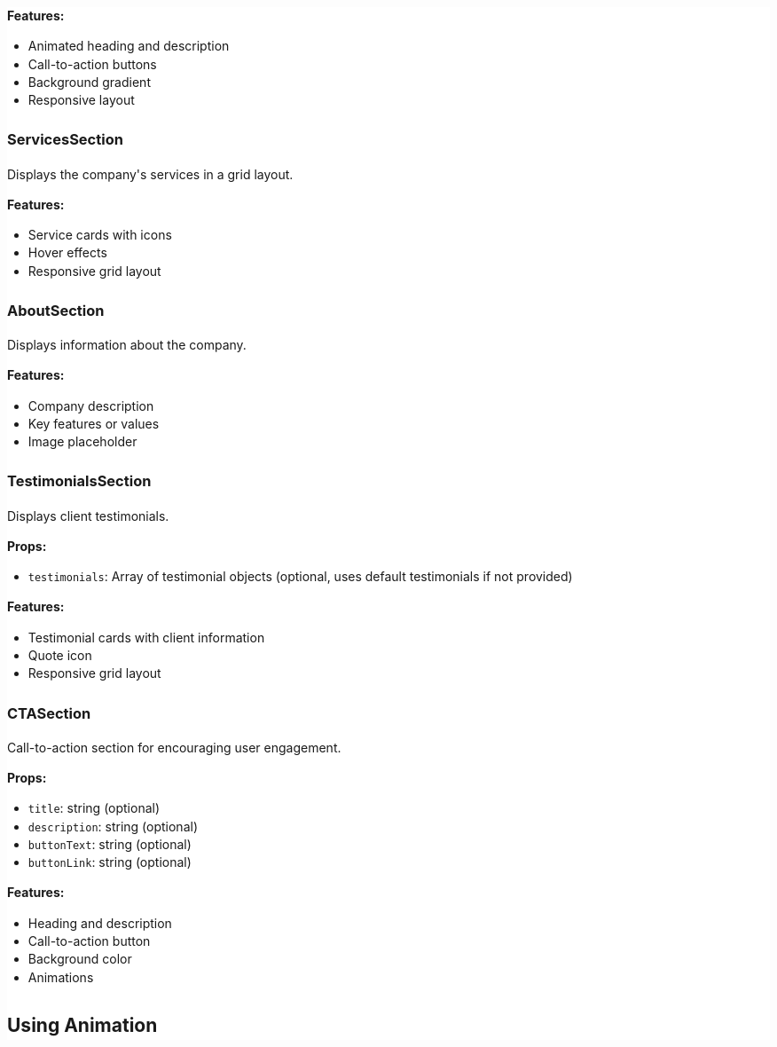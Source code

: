 **Features:**
- Animated heading and description
- Call-to-action buttons
- Background gradient
- Responsive layout

### ServicesSection

Displays the company's services in a grid layout.

**Features:**
- Service cards with icons
- Hover effects
- Responsive grid layout

### AboutSection

Displays information about the company.

**Features:**
- Company description
- Key features or values
- Image placeholder

### TestimonialsSection

Displays client testimonials.

**Props:**
- `testimonials`: Array of testimonial objects (optional, uses default testimonials if not provided)

**Features:**
- Testimonial cards with client information
- Quote icon
- Responsive grid layout

### CTASection

Call-to-action section for encouraging user engagement.

**Props:**
- `title`: string (optional)
- `description`: string (optional)
- `buttonText`: string (optional)
- `buttonLink`: string (optional)

**Features:**
- Heading and description
- Call-to-action button
- Background color
- Animations

## Using Animation
